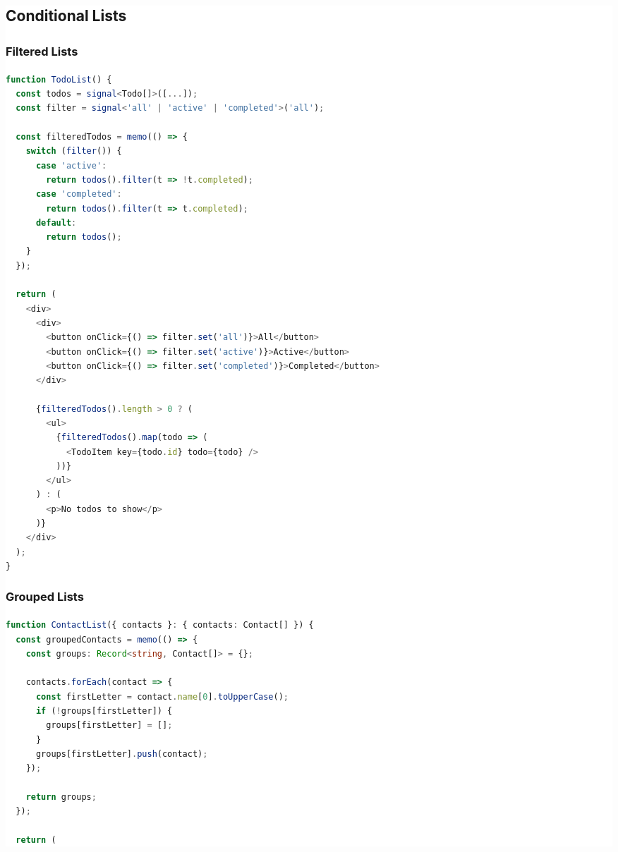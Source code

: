 ```typescript
```

## Conditional Lists

### Filtered Lists

```typescript
function TodoList() {
  const todos = signal<Todo[]>([...]);
  const filter = signal<'all' | 'active' | 'completed'>('all');

  const filteredTodos = memo(() => {
    switch (filter()) {
      case 'active':
        return todos().filter(t => !t.completed);
      case 'completed':
        return todos().filter(t => t.completed);
      default:
        return todos();
    }
  });

  return (
    <div>
      <div>
        <button onClick={() => filter.set('all')}>All</button>
        <button onClick={() => filter.set('active')}>Active</button>
        <button onClick={() => filter.set('completed')}>Completed</button>
      </div>

      {filteredTodos().length > 0 ? (
        <ul>
          {filteredTodos().map(todo => (
            <TodoItem key={todo.id} todo={todo} />
          ))}
        </ul>
      ) : (
        <p>No todos to show</p>
      )}
    </div>
  );
}
```

### Grouped Lists

```typescript
function ContactList({ contacts }: { contacts: Contact[] }) {
  const groupedContacts = memo(() => {
    const groups: Record<string, Contact[]> = {};

    contacts.forEach(contact => {
      const firstLetter = contact.name[0].toUpperCase();
      if (!groups[firstLetter]) {
        groups[firstLetter] = [];
      }
      groups[firstLetter].push(contact);
    });

    return groups;
  });

  return (
```